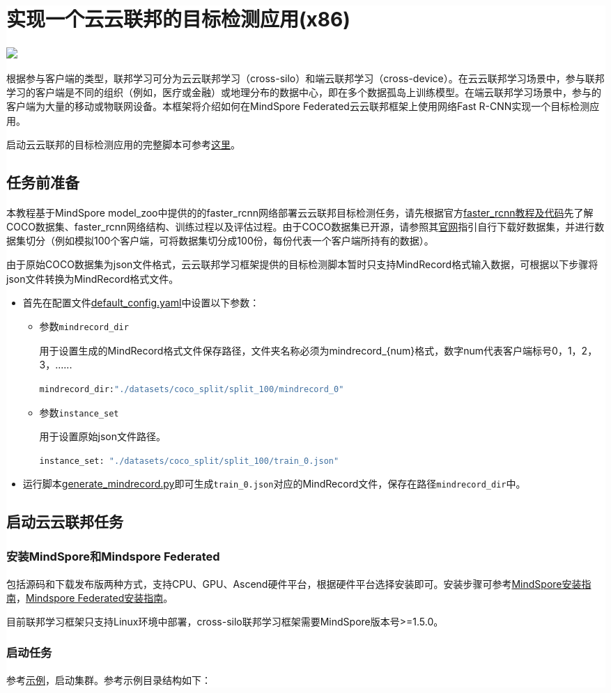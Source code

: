 # 实现一个云云联邦的目标检测应用(x86)

<a href="https://gitee.com/mindspore/docs/blob/r2.0/docs/federated/docs/source_zh_cn/object_detection_application_in_cross_silo.md" target="_blank"><img src="https://mindspore-website.obs.cn-north-4.myhuaweicloud.com/website-images/r2.0/resource/_static/logo_source.png"></a>

根据参与客户端的类型，联邦学习可分为云云联邦学习（cross-silo）和端云联邦学习（cross-device）。在云云联邦学习场景中，参与联邦学习的客户端是不同的组织（例如，医疗或金融）或地理分布的数据中心，即在多个数据孤岛上训练模型。在端云联邦学习场景中，参与的客户端为大量的移动或物联网设备。本框架将介绍如何在MindSpore Federated云云联邦框架上使用网络Fast R-CNN实现一个目标检测应用。

启动云云联邦的目标检测应用的完整脚本可参考[这里](https://gitee.com/mindspore/federated/tree/r0.1/example/cross_silo_faster_rcnn)。

## 任务前准备

本教程基于MindSpore model_zoo中提供的的faster_rcnn网络部署云云联邦目标检测任务，请先根据官方[faster_rcnn教程及代码](https://gitee.com/mindspore/models/tree/r2.0/official/cv/FasterRCNN)先了解COCO数据集、faster_rcnn网络结构、训练过程以及评估过程。由于COCO数据集已开源，请参照其[官网](https://cocodataset.org/#home)指引自行下载好数据集，并进行数据集切分（例如模拟100个客户端，可将数据集切分成100份，每份代表一个客户端所持有的数据）。

由于原始COCO数据集为json文件格式，云云联邦学习框架提供的目标检测脚本暂时只支持MindRecord格式输入数据，可根据以下步骤将json文件转换为MindRecord格式文件。

- 首先在配置文件[default_config.yaml](https://gitee.com/mindspore/federated/blob/r0.1/example/cross_silo_faster_rcnn/default_config.yaml)中设置以下参数：

    - 参数`mindrecord_dir`

        用于设置生成的MindRecord格式文件保存路径，文件夹名称必须为mindrecord_{num}格式，数字num代表客户端标号0，1，2，3，......

        ```sh
        mindrecord_dir:"./datasets/coco_split/split_100/mindrecord_0"
        ```

    - 参数`instance_set`

        用于设置原始json文件路径。

        ```sh
        instance_set: "./datasets/coco_split/split_100/train_0.json"
        ```

- 运行脚本[generate_mindrecord.py](https://gitee.com/mindspore/federated/blob/r0.1/example/cross_silo_faster_rcnn/generate_mindrecord.py)即可生成`train_0.json`对应的MindRecord文件，保存在路径`mindrecord_dir`中。

## 启动云云联邦任务

### 安装MindSpore和Mindspore Federated

包括源码和下载发布版两种方式，支持CPU、GPU、Ascend硬件平台，根据硬件平台选择安装即可。安装步骤可参考[MindSpore安装指南](https://www.mindspore.cn/install)，[Mindspore Federated安装指南](https://www.mindspore.cn/federated/docs/zh-CN/r0.1/index.html)。

目前联邦学习框架只支持Linux环境中部署，cross-silo联邦学习框架需要MindSpore版本号>=1.5.0。

### 启动任务

参考[示例](https://gitee.com/mindspore/federated/tree/r0.1/example/cross_silo_faster_rcnn)，启动集群。参考示例目录结构如下：
